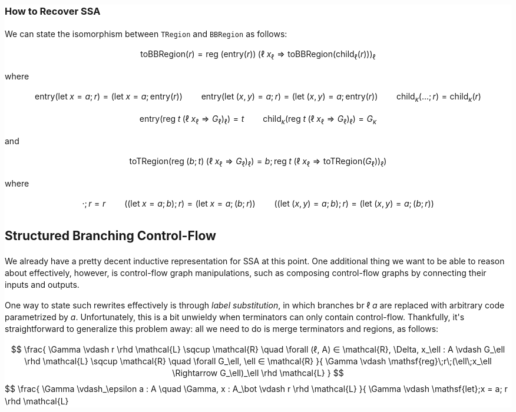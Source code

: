 ### How to Recover SSA

We can state the isomorphism between `TRegion` and `BBRegion` as follows:

$$
\mathsf{toBBRegion}(r) = \mathsf{reg}\;(\mathsf{entry}(r))
    \;(\ell\;x_\ell \Rightarrow \mathsf{toBBRegion}(\mathsf{child}_\ell(r)))_\ell
$$

where

$$
\mathsf{entry}(\mathsf{let}\;x = a; r)
    = (\mathsf{let}\;x = a; \mathsf{entry}(r)) \qquad
\mathsf{entry}(\mathsf{let}\;(x, y) = a; r)
    = (\mathsf{let}\;(x, y) = a; \mathsf{entry}(r)) \qquad
\mathsf{child}_\kappa(...; r) = \mathsf{child}_\kappa(r)
$$

$$
\mathsf{entry}(\mathsf{reg}\;t\;(\ell\;x_\ell \Rightarrow G_\ell)_\ell) = t \qquad
\mathsf{child}_\kappa(\mathsf{reg}\;t\;(\ell\;x_\ell \Rightarrow G_\ell)_\ell)
= G_\kappa
$$

and

$$
\mathsf{toTRegion}(\mathsf{reg}\;(b;t)\;(\ell\;x_\ell \Rightarrow G_\ell)_\ell)
    = b;\mathsf{reg}\;t\;(\ell\;x_\ell \Rightarrow \mathsf{toTRegion}(G_\ell))_\ell)
$$

where

$$
\cdot;r = r \qquad 
((\mathsf{let}\;x = a; b); r) = (\mathsf{let}\;x = a;(b;r)) \qquad
((\mathsf{let}\;(x, y) = a; b); r) = (\mathsf{let}\;(x, y) = a;(b;r))
$$

## Structured Branching Control-Flow

We already have a pretty decent inductive representation for SSA at this point. One additional thing
we want to be able to reason about effectively, however, is control-flow graph manipulations, such
as composing control-flow graphs by connecting their inputs and outputs.

One way to state such rewrites effectively is through _label substitution_, in which branches
$\mathsf{br}\;\ell\;a$ are replaced with arbitrary code parametrized by $a$. Unfortunately, this is
a bit unwieldy when terminators can only contain control-flow. Thankfully, it's straightforward to
generalize this problem away: all we need to do is merge terminators and regions, as follows:

$$
\frac{
    \Gamma \vdash r \rhd \mathcal{L} \sqcup \mathcal{R} \quad
    \forall (ℓ, A) ∈ \mathcal{R}, 
        \Delta, x_\ell : A \vdash G_\ell \rhd \mathcal{L} \sqcup \mathcal{R} \quad
    \forall G_\ell, \ell ∈ \mathcal{R}
}{
    \Gamma \vdash \mathsf{reg}\;r\;(\ell\;x_\ell \Rightarrow G_\ell)_\ell \rhd \mathcal{L}
}
$$
$$
\frac{
    \Gamma \vdash_\epsilon a : A \quad 
    \Gamma, x : A_\bot \vdash r \rhd \mathcal{L}
}{
    \Gamma \vdash \mathsf{let}\;x = a; r \rhd \mathcal{L}